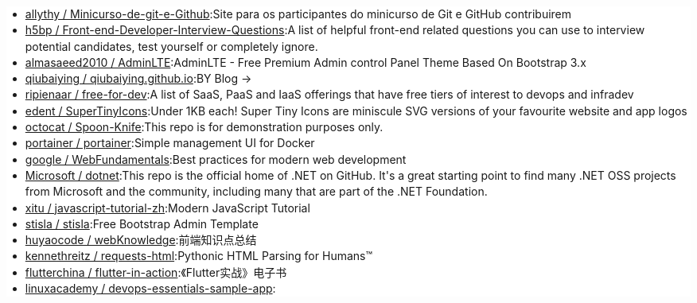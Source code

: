 * [allythy / Minicurso-de-git-e-Github](https://github.com/allythy/Minicurso-de-git-e-Github):Site para os participantes do minicurso de Git e GitHub contribuirem
* [h5bp / Front-end-Developer-Interview-Questions](https://github.com/h5bp/Front-end-Developer-Interview-Questions):A list of helpful front-end related questions you can use to interview potential candidates, test yourself or completely ignore.
* [almasaeed2010 / AdminLTE](https://github.com/almasaeed2010/AdminLTE):AdminLTE - Free Premium Admin control Panel Theme Based On Bootstrap 3.x
* [qiubaiying / qiubaiying.github.io](https://github.com/qiubaiying/qiubaiying.github.io):BY Blog ->
* [ripienaar / free-for-dev](https://github.com/ripienaar/free-for-dev):A list of SaaS, PaaS and IaaS offerings that have free tiers of interest to devops and infradev
* [edent / SuperTinyIcons](https://github.com/edent/SuperTinyIcons):Under 1KB each! Super Tiny Icons are miniscule SVG versions of your favourite website and app logos
* [octocat / Spoon-Knife](https://github.com/octocat/Spoon-Knife):This repo is for demonstration purposes only.
* [portainer / portainer](https://github.com/portainer/portainer):Simple management UI for Docker
* [google / WebFundamentals](https://github.com/google/WebFundamentals):Best practices for modern web development
* [Microsoft / dotnet](https://github.com/Microsoft/dotnet):This repo is the official home of .NET on GitHub. It's a great starting point to find many .NET OSS projects from Microsoft and the community, including many that are part of the .NET Foundation.
* [xitu / javascript-tutorial-zh](https://github.com/xitu/javascript-tutorial-zh):Modern JavaScript Tutorial
* [stisla / stisla](https://github.com/stisla/stisla):Free Bootstrap Admin Template
* [huyaocode / webKnowledge](https://github.com/huyaocode/webKnowledge):前端知识点总结
* [kennethreitz / requests-html](https://github.com/kennethreitz/requests-html):Pythonic HTML Parsing for Humans™
* [flutterchina / flutter-in-action](https://github.com/flutterchina/flutter-in-action):《Flutter实战》电子书
* [linuxacademy / devops-essentials-sample-app](https://github.com/linuxacademy/devops-essentials-sample-app):
